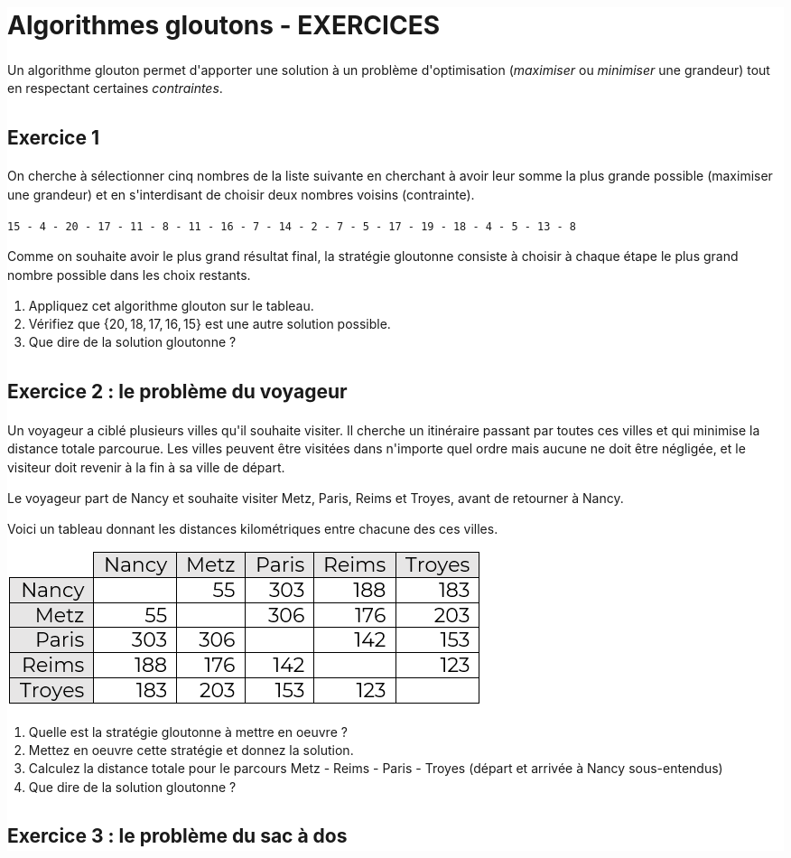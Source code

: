 
# Algorithmes gloutons - EXERCICES

Un algorithme glouton permet d'apporter une solution à un problème d'optimisation (*maximiser* ou *minimiser* une grandeur) tout en respectant certaines *contraintes*.


## Exercice 1

On cherche à sélectionner cinq nombres de la liste suivante en cherchant à avoir leur somme la plus grande possible (maximiser une grandeur) et en s'interdisant de choisir deux nombres voisins (contrainte).

`15 - 4 - 20 - 17 - 11 - 8 - 11 - 16 - 7 - 14 - 2 - 7 - 5 - 17 - 19 - 18 - 4 - 5 - 13 - 8`


Comme on souhaite avoir le plus grand résultat final, la stratégie gloutonne consiste à choisir à chaque étape le plus grand nombre possible dans les choix restants.

1. Appliquez cet algorithme glouton sur le tableau.
2. Vérifiez que $\{20, 18, 17, 16, 15\}$ est une autre solution possible.
3. Que dire de la solution gloutonne ?

## Exercice 2 : le problème du voyageur

Un voyageur a ciblé plusieurs villes qu'il souhaite visiter. Il cherche un itinéraire passant par toutes ces villes et qui minimise la distance totale parcourue. Les villes peuvent être visitées dans n'importe quel ordre mais aucune ne doit être négligée, et le visiteur doit revenir à la fin à sa ville de départ.

Le voyageur part de Nancy et souhaite visiter Metz, Paris, Reims et Troyes, avant de retourner à Nancy.

Voici un tableau donnant les distances kilométriques entre chacune des ces villes.

![tableau des distances](data/tableau_voyageur.png)

1. Quelle est la stratégie gloutonne à mettre en oeuvre ?
2. Mettez en oeuvre cette stratégie et donnez la solution.
3. Calculez la distance totale pour le parcours Metz - Reims - Paris - Troyes (départ et arrivée à Nancy sous-entendus)
4. Que dire de la solution gloutonne ?

## Exercice 3 : le problème du sac à dos
